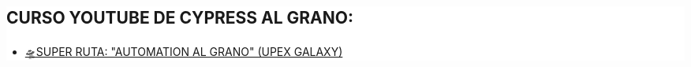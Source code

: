 
## CURSO YOUTUBE DE CYPRESS AL GRANO:

-   [🛸SUPER RUTA: "AUTOMATION AL GRANO" (UPEX GALAXY)](https://www.youtube.com/playlist?list=PLLYWsphuMYKvqh3-hv2yVjTPJPoFSFOzg/)




[vscode-logo]: https://img.shields.io/badge/VSCode-black?logo=visualstudiocode&style=for-the-badge
[vscode-site]: https://code.visualstudio.com/
[cypress-logo]: https://img.shields.io/badge/Cypress-black?logo=cypress&style=for-the-badge
[cypress-site]: https://www.cypress.io
[javascript-logo]: https://img.shields.io/badge/JavaScript-black?logo=javascript&style=for-the-badge
[javascript-site]: https://www.javascript.com/
